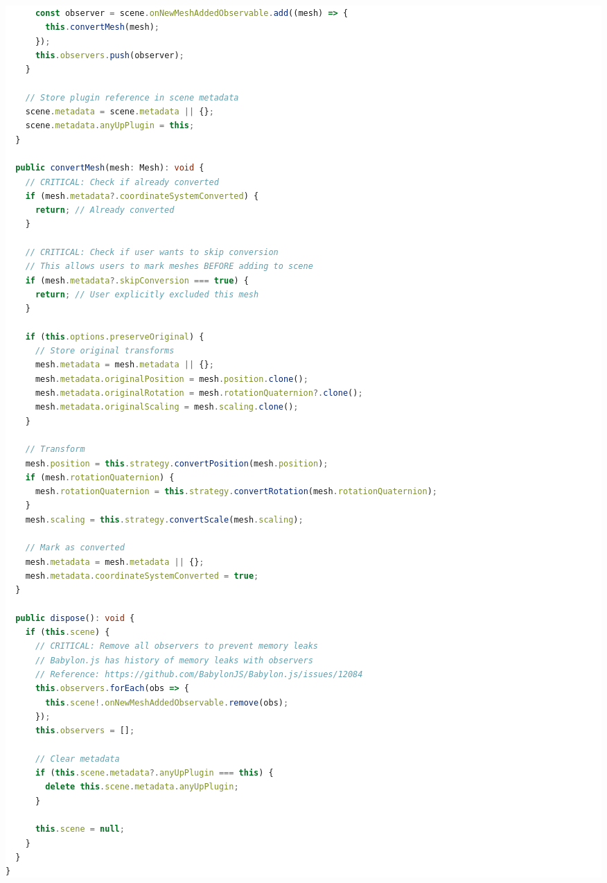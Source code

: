 ```typescript
      const observer = scene.onNewMeshAddedObservable.add((mesh) => {
        this.convertMesh(mesh);
      });
      this.observers.push(observer);
    }

    // Store plugin reference in scene metadata
    scene.metadata = scene.metadata || {};
    scene.metadata.anyUpPlugin = this;
  }

  public convertMesh(mesh: Mesh): void {
    // CRITICAL: Check if already converted
    if (mesh.metadata?.coordinateSystemConverted) {
      return; // Already converted
    }

    // CRITICAL: Check if user wants to skip conversion
    // This allows users to mark meshes BEFORE adding to scene
    if (mesh.metadata?.skipConversion === true) {
      return; // User explicitly excluded this mesh
    }

    if (this.options.preserveOriginal) {
      // Store original transforms
      mesh.metadata = mesh.metadata || {};
      mesh.metadata.originalPosition = mesh.position.clone();
      mesh.metadata.originalRotation = mesh.rotationQuaternion?.clone();
      mesh.metadata.originalScaling = mesh.scaling.clone();
    }

    // Transform
    mesh.position = this.strategy.convertPosition(mesh.position);
    if (mesh.rotationQuaternion) {
      mesh.rotationQuaternion = this.strategy.convertRotation(mesh.rotationQuaternion);
    }
    mesh.scaling = this.strategy.convertScale(mesh.scaling);

    // Mark as converted
    mesh.metadata = mesh.metadata || {};
    mesh.metadata.coordinateSystemConverted = true;
  }

  public dispose(): void {
    if (this.scene) {
      // CRITICAL: Remove all observers to prevent memory leaks
      // Babylon.js has history of memory leaks with observers
      // Reference: https://github.com/BabylonJS/Babylon.js/issues/12084
      this.observers.forEach(obs => {
        this.scene!.onNewMeshAddedObservable.remove(obs);
      });
      this.observers = [];

      // Clear metadata
      if (this.scene.metadata?.anyUpPlugin === this) {
        delete this.scene.metadata.anyUpPlugin;
      }

      this.scene = null;
    }
  }
}
```